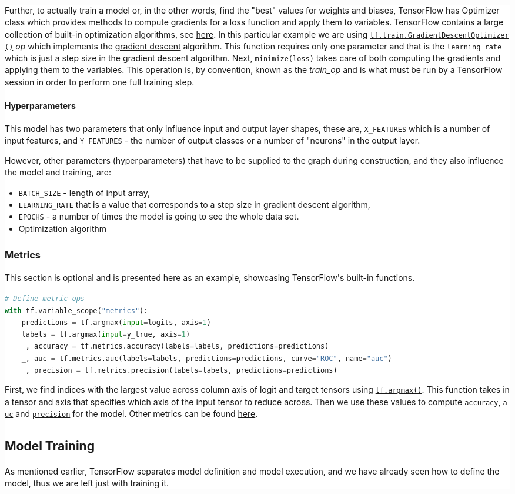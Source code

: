 Further, to actually train a model or, in the other words, find the "best" values for weights and biases, TensorFlow has Optimizer class which provides methods to compute gradients for a loss function and apply them to variables. TensorFlow contains a large collection of built-in optimization algorithms, see [here](https://www.tensorflow.org/api_guides/python/train). In this particular example we are using [`tf.train.GradientDescentOptimizer()`](https://www.tensorflow.org/api_docs/python/tf/train/GradientDescentOptimizer) _op_ which implements the [gradient descent](https://en.wikipedia.org/wiki/Gradient_descent) algorithm. This function requires only one parameter and that is the `learning_rate` which is just a step size in the gradient descent algorithm. Next, `minimize(loss)` takes care of both computing the gradients and applying them to the variables. This operation is, by convention, known as the _train\_op_ and is what must be run by a TensorFlow session in order to perform one full training step.

#### Hyperparameters

This model has two parameters that only influence input and output layer shapes, these are, `X_FEATURES` which is a number of input features, and `Y_FEATURES` - the number of output classes or a number of "neurons" in the output layer.

However, other parameters \(hyperparameters\) that have to be supplied to the graph during construction, and they also influence the model and training, are:

* `BATCH_SIZE` - length of input array,
* `LEARNING_RATE` that is a value that corresponds to a step size in gradient descent algorithm,
* `EPOCHS` - a number of times the model is going to see the whole data set.
* Optimization algorithm 

### Metrics

This section is optional and is presented here as an example, showcasing TensorFlow's built-in functions.

```python
# Define metric ops
with tf.variable_scope("metrics"):
    predictions = tf.argmax(input=logits, axis=1)
    labels = tf.argmax(input=y_true, axis=1)
    _, accuracy = tf.metrics.accuracy(labels=labels, predictions=predictions)
    _, auc = tf.metrics.auc(labels=labels, predictions=predictions, curve="ROC", name="auc")
    _, precision = tf.metrics.precision(labels=labels, predictions=predictions)
```

First, we find indices with the largest value across column axis of logit and target tensors using [`tf.argmax()`](https://www.tensorflow.org/api_docs/python/tf/argmax). This function takes in a tensor and axis that specifies which axis of the input tensor to reduce across. Then we use these values to compute [`accuracy`](https://www.tensorflow.org/api_docs/python/tf/metrics/accuracy), [`auc`](https://www.tensorflow.org/api_docs/python/tf/metrics/auc) and [`precision`](https://www.tensorflow.org/api_docs/python/tf/metrics/precision) for the model. Other metrics can be found [here](https://www.tensorflow.org/api_docs/python/tf/metrics).

## Model Training

As mentioned earlier, TensorFlow separates model definition and model execution, and we have already seen how to define the model, thus we are left just with training it.
